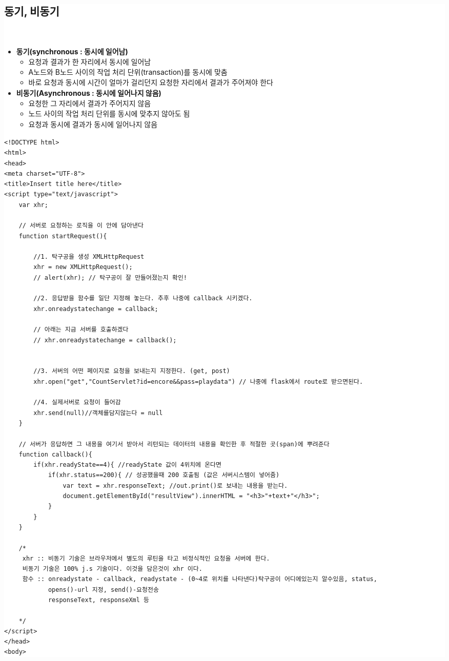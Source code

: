 ## **동기, 비동기**
​
-   **동기(synchronous : 동시에 일어남)**  
    -   요청과 결과가 한 자리에서 동시에 일어남
    -   A노드와 B노드 사이의 작업 처리 단위(transaction)를 동시에 맞춤
    -   바로 요청과 동시에 시간이 얼마가 걸리던지 요청한 자리에서 결과가 주어져야 한다
​
-   **비동기(Asynchronous : 동시에 일어나지 않음)**
    -   요청한 그 자리에서 결과가 주어지지 않음
    -   노드 사이의 작업 처리 단위를 동시에 맞추지 않아도 됨
    -   요청과 동시에 결과가 동시에 일어나지 않음
​
```
<!DOCTYPE html>
<html>
<head>
<meta charset="UTF-8">
<title>Insert title here</title>
<script type="text/javascript">
    var xhr;
    
    // 서버로 요청하는 로직을 이 안에 담아낸다
    function startRequest(){
        
        //1. 탁구공을 생성 XMLHttpRequest
        xhr = new XMLHttpRequest();
        // alert(xhr); // 탁구공이 잘 만들어졌는지 확인! 
        
        //2. 응답받을 함수를 일단 지정해 놓는다. 추후 나중에 callback 시키겠다.
        xhr.onreadystatechange = callback;
        
        // 아래는 지금 서버를 호출하겠다
        // xhr.onreadystatechange = callback(); 
        
        
        //3. 서버의 어떤 페이지로 요청을 보내는지 지정한다. (get, post)
        xhr.open("get","CountServlet?id=encore&&pass=playdata") // 나중에 flask에서 route로 받으면된다.
        
        //4. 실제서버로 요청이 들어감
        xhr.send(null)//객체를담지않는다 = null
    }
    
    // 서버가 응답하면 그 내용을 여기서 받아서 리턴되는 데이터의 내용을 확인한 후 적절한 곳(span)에 뿌려준다
    function callback(){
        if(xhr.readyState==4){ //readyState 값이 4위치에 온다면
            if(xhr.status==200){ // 성공했을때 200 호출됨 (값은 서버시스템이 넣어줌)
                var text = xhr.responseText; //out.print()로 보내는 내용을 받는다.
                document.getElementById("resultView").innerHTML = "<h3>"+text+"</h3>";
            }
        }
    }
    
    /*
     xhr :: 비동기 기술은 브라우저에서 별도의 루틴을 타고 비정식적인 요청을 서버에 한다. 
     비동기 기술은 100% j.s 기술이다. 이것을 담은것이 xhr 이다.
     함수 :: onreadystate - callback, readystate - (0~4로 위치를 나타낸다)탁구공이 어디에있는지 알수있음, status, 
            opens()-url 지정, send()-요청전송
            responseText, responseXml 등
     
    */
</script>
</head>
<body>
```